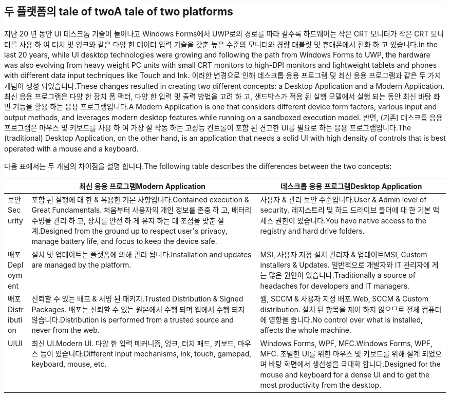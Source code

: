 ## <a name="a-tale-of-two-platforms"></a><span data-ttu-id="6fcdb-186">두 플랫폼의 tale of two</span><span class="sxs-lookup"><span data-stu-id="6fcdb-186">A tale of two platforms</span></span>

<span data-ttu-id="6fcdb-187">지난 20 년 동안 UI 데스크톱 기술이 늘어나고 Windows Forms에서 UWP로의 경로를 따라 갈수록 하드웨어는 작은 CRT 모니터가 작은 CRT 모니터를 사용 하 여 터치 및 잉크와 같은 다양 한 데이터 입력 기술을 갖춘 높은 수준의 모니터와 경량 태블릿 및 휴대폰에서 진화 하 고 있습니다.</span><span class="sxs-lookup"><span data-stu-id="6fcdb-187">In the last 20 years, while UI desktop technologies were growing and following the path from Windows Forms to UWP, the hardware was also evolving from heavy weight PC units with small CRT monitors to high-DPI monitors and lightweight tablets and phones with different data input techniques like Touch and Ink.</span></span> <span data-ttu-id="6fcdb-188">이러한 변경으로 인해 데스크톱 응용 프로그램 및 최신 응용 프로그램과 같은 두 가지 개념이 생성 되었습니다.</span><span class="sxs-lookup"><span data-stu-id="6fcdb-188">These changes resulted in creating two different concepts: a Desktop Application and a Modern Application.</span></span> <span data-ttu-id="6fcdb-189">최신 응용 프로그램은 다양 한 장치 폼 팩터, 다양 한 입력 및 출력 방법을 고려 하 고, 샌드박스가 적용 된 실행 모델에서 실행 되는 동안 최신 바탕 화면 기능을 활용 하는 응용 프로그램입니다.</span><span class="sxs-lookup"><span data-stu-id="6fcdb-189">A Modern Application is one that considers different device form factors, various input and output methods, and leverages modern desktop features while running on a sandboxed execution model.</span></span> <span data-ttu-id="6fcdb-190">반면, (기존) 데스크톱 응용 프로그램은 마우스 및 키보드를 사용 하 여 가장 잘 작동 하는 고성능 컨트롤이 포함 된 견고한 UI를 필요로 하는 응용 프로그램입니다.</span><span class="sxs-lookup"><span data-stu-id="6fcdb-190">The (traditional) Desktop Application, on the other hand, is an application that needs a solid UI with high density of controls that is best operated with a mouse and a keyboard.</span></span>

<span data-ttu-id="6fcdb-191">다음 표에서는 두 개념의 차이점을 설명 합니다.</span><span class="sxs-lookup"><span data-stu-id="6fcdb-191">The following table describes the differences between the two concepts:</span></span>

|   | <span data-ttu-id="6fcdb-192">최신 응용 프로그램</span><span class="sxs-lookup"><span data-stu-id="6fcdb-192">Modern Application</span></span> | <span data-ttu-id="6fcdb-193">데스크톱 응용 프로그램</span><span class="sxs-lookup"><span data-stu-id="6fcdb-193">Desktop Application</span></span> |
| --- | --- | --- |
| <span data-ttu-id="6fcdb-194">보안</span><span class="sxs-lookup"><span data-stu-id="6fcdb-194">Security</span></span> | <span data-ttu-id="6fcdb-195">포함 된 실행에 대 한 &amp; 유용한 기본 사항입니다.</span><span class="sxs-lookup"><span data-stu-id="6fcdb-195">Contained execution &amp; Great Fundamentals.</span></span> <span data-ttu-id="6fcdb-196">처음부터 사용자의 개인 정보를 존중 하 고, 배터리 수명을 관리 하 고, 장치를 안전 하 게 유지 하는 데 초점을 맞춘 설계.</span><span class="sxs-lookup"><span data-stu-id="6fcdb-196">Designed from the ground up to respect user's privacy, manage battery life, and focus to keep the device safe.</span></span>  | <span data-ttu-id="6fcdb-197">사용자 &amp; 관리 보안 수준입니다.</span><span class="sxs-lookup"><span data-stu-id="6fcdb-197">User &amp; Admin level of security.</span></span> <span data-ttu-id="6fcdb-198">레지스트리 및 하드 드라이브 폴더에 대 한 기본 액세스 권한이 있습니다.</span><span class="sxs-lookup"><span data-stu-id="6fcdb-198">You have native access to the registry and hard drive folders.</span></span> |
| <span data-ttu-id="6fcdb-199">배포</span><span class="sxs-lookup"><span data-stu-id="6fcdb-199">Deployment</span></span> | <span data-ttu-id="6fcdb-200">설치 및 업데이트는 플랫폼에 의해 관리 됩니다.</span><span class="sxs-lookup"><span data-stu-id="6fcdb-200">Installation and updates are managed by the platform.</span></span>   | <span data-ttu-id="6fcdb-201">MSI, 사용자 지정 설치 관리자 &amp; 업데이트</span><span class="sxs-lookup"><span data-stu-id="6fcdb-201">MSI, Custom installers &amp; Updates.</span></span> <span data-ttu-id="6fcdb-202">일반적으로 개발자와 IT 관리자에 게는 많은 원인이 있습니다.</span><span class="sxs-lookup"><span data-stu-id="6fcdb-202">Traditionally a source of headaches for developers and IT managers.</span></span>  |
| <span data-ttu-id="6fcdb-203">배포</span><span class="sxs-lookup"><span data-stu-id="6fcdb-203">Distribution</span></span> | <span data-ttu-id="6fcdb-204">신뢰할 수 있는 배포 &amp; 서명 된 패키지.</span><span class="sxs-lookup"><span data-stu-id="6fcdb-204">Trusted Distribution &amp; Signed Packages.</span></span> <span data-ttu-id="6fcdb-205">배포는 신뢰할 수 있는 원본에서 수행 되며 웹에서 수행 되지 않습니다.</span><span class="sxs-lookup"><span data-stu-id="6fcdb-205">Distribution is performed from a trusted source and never from the web.</span></span>  | <span data-ttu-id="6fcdb-206">웹, SCCM &amp; 사용자 지정 배포.</span><span class="sxs-lookup"><span data-stu-id="6fcdb-206">Web, SCCM &amp; Custom distribution.</span></span> <span data-ttu-id="6fcdb-207">설치 된 항목을 제어 하지 않으므로 전체 컴퓨터에 영향을 줍니다.</span><span class="sxs-lookup"><span data-stu-id="6fcdb-207">No control over what is installed, affects the whole machine.</span></span>   |
| <span data-ttu-id="6fcdb-208">UI</span><span class="sxs-lookup"><span data-stu-id="6fcdb-208">UI</span></span> | <span data-ttu-id="6fcdb-209">최신 UI.</span><span class="sxs-lookup"><span data-stu-id="6fcdb-209">Modern UI.</span></span> <span data-ttu-id="6fcdb-210">다양 한 입력 메커니즘, 잉크, 터치 패드, 키보드, 마우스 등이 있습니다.</span><span class="sxs-lookup"><span data-stu-id="6fcdb-210">Different input mechanisms, ink, touch, gamepad, keyboard, mouse, etc.</span></span>  | <span data-ttu-id="6fcdb-211">Windows Forms, WPF, MFC.</span><span class="sxs-lookup"><span data-stu-id="6fcdb-211">Windows Forms, WPF, MFC.</span></span> <span data-ttu-id="6fcdb-212">조밀한 UI를 위한 마우스 및 키보드를 위해 설계 되었으며 바탕 화면에서 생산성을 극대화 합니다.</span><span class="sxs-lookup"><span data-stu-id="6fcdb-212">Designed for the mouse and keyboard for a dense UI and to get the most productivity from the desktop.</span></span>  |